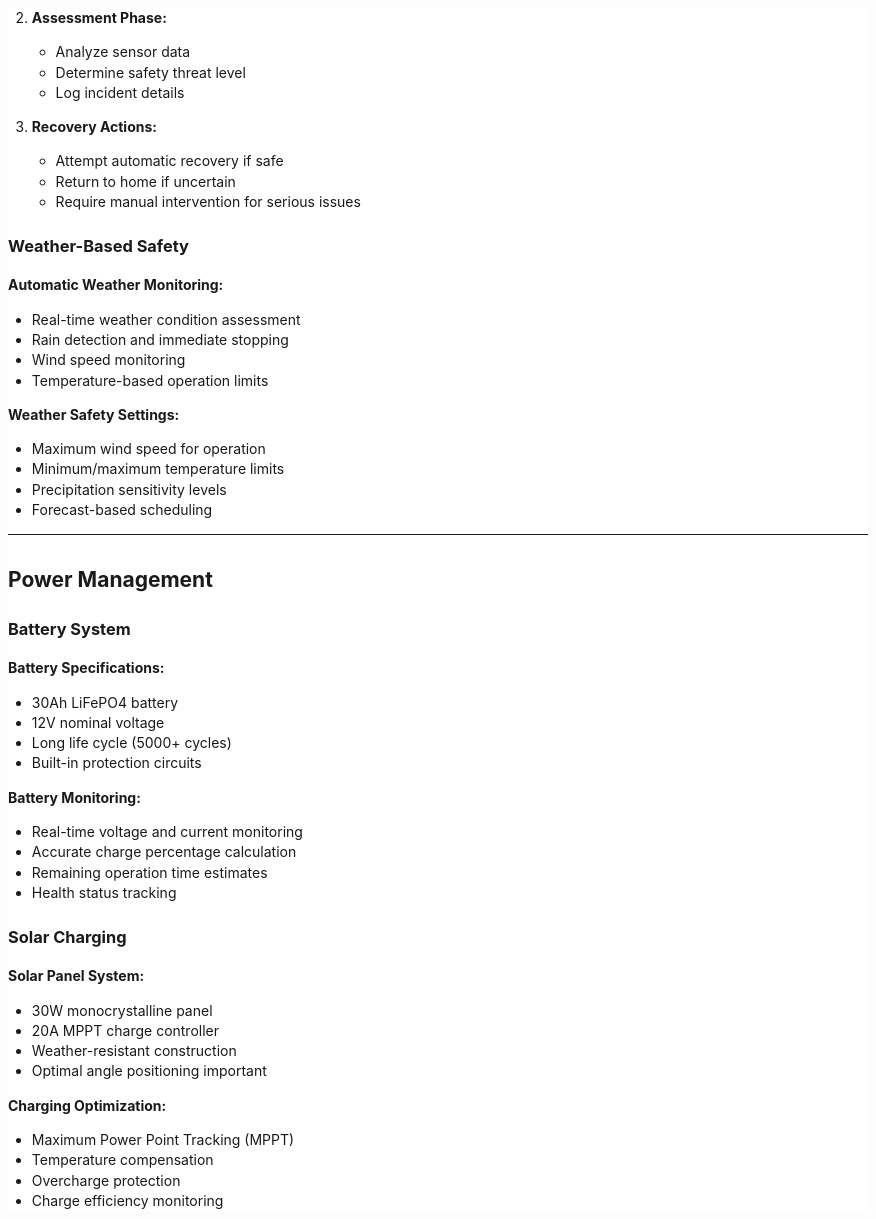 2. **Assessment Phase:**
   - Analyze sensor data
   - Determine safety threat level
   - Log incident details

3. **Recovery Actions:**
   - Attempt automatic recovery if safe
   - Return to home if uncertain
   - Require manual intervention for serious issues

### Weather-Based Safety

**Automatic Weather Monitoring:**
- Real-time weather condition assessment  
- Rain detection and immediate stopping
- Wind speed monitoring
- Temperature-based operation limits

**Weather Safety Settings:**
- Maximum wind speed for operation
- Minimum/maximum temperature limits
- Precipitation sensitivity levels
- Forecast-based scheduling

---

## Power Management

### Battery System

**Battery Specifications:**
- 30Ah LiFePO4 battery
- 12V nominal voltage
- Long life cycle (5000+ cycles)
- Built-in protection circuits

**Battery Monitoring:**
- Real-time voltage and current monitoring
- Accurate charge percentage calculation
- Remaining operation time estimates
- Health status tracking

### Solar Charging

**Solar Panel System:**
- 30W monocrystalline panel
- 20A MPPT charge controller
- Weather-resistant construction
- Optimal angle positioning important

**Charging Optimization:**
- Maximum Power Point Tracking (MPPT)
- Temperature compensation
- Overcharge protection
- Charge efficiency monitoring
